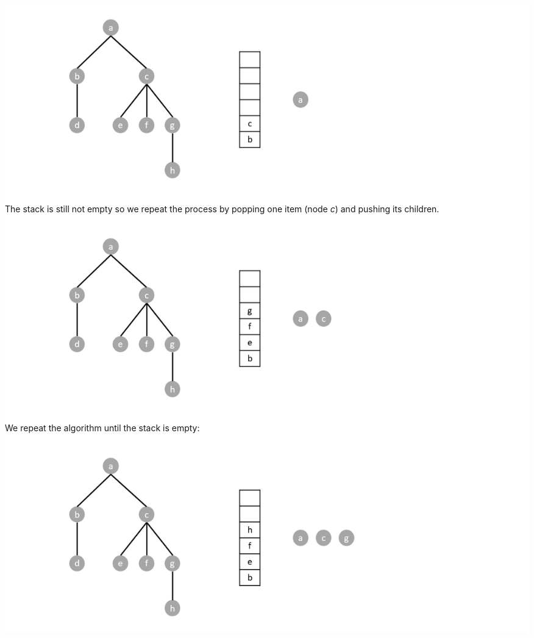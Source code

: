 ![dfs](https://raw.githubusercontent.com/HowDoIGitHelp/CMSC57CoursePack/refs/heads/master/Lecture%20Notes/Media/dfs/Slide2.PNG)

The stack is still not empty so we repeat the process by popping one item (node $c$) and pushing its children.

![dfs](https://raw.githubusercontent.com/HowDoIGitHelp/CMSC57CoursePack/refs/heads/master/Lecture%20Notes/Media/dfs/Slide3.PNG)

We repeat the algorithm until the stack is empty:

![dfs](https://raw.githubusercontent.com/HowDoIGitHelp/CMSC57CoursePack/refs/heads/master/Lecture%20Notes/Media/dfs/Slide4.PNG)
